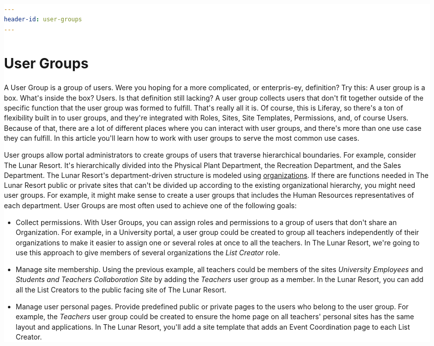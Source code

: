```yaml
---
header-id: user-groups
---
```


# User Groups

A User Group is a group of users. Were you hoping for a more
complicated, or enterpris-ey, definition? Try this: A user group is a box.
What's inside the box? Users. Is that definition still lacking? A user group
collects users that don't fit together outside of the specific function that the
user group was formed to fulfill. That's really all it is. Of course, this is
Liferay, so there's a ton of flexibility built in to user groups, and they're
integrated with Roles, Sites, Site Templates, Permissions, and, of course Users.
Because of that, there are a lot of different places where you can interact
with user groups, and there's more than one use case they can fulfill. In this
article you'll learn how to work with user groups to serve the most
common use cases. 

User groups allow portal administrators to create groups of users that traverse
hierarchical boundaries. For example, consider The Lunar Resort. It's
hierarchically divided into the Physical Plant Department, the Recreation
Department, and the Sales Department. The Lunar Resort's department-driven
structure is modeled using
[organizations](/docs/6-2/user/-/knowledge_base/u/the-users-section-of-the-control-panel).
If there are functions needed in The Lunar Resort public or private sites that
can't be divided up according to the existing organizational hierarchy, you
might need user groups. For example, it might make sense to create a user groups
that includes the Human Resources representatives of each department. User
Groups are most often used to achieve one of the following goals:



- Collect permissions. With User Groups, you can assign roles and permissions to
  a group of users that don't share an Organization. For example, in a
University portal, a user group could be created to group all teachers
independently of their organizations to make it easier to assign one or several
roles at once to all the teachers. In The Lunar Resort, we're going to use this
approach to give members of several organizations the *List Creator* role.

- Manage site membership. Using the previous example, all teachers could be
  members of the sites *University Employees* and *Students and Teachers
Collaboration Site* by adding the *Teachers* user group as a member. In the
Lunar Resort, you can add all the List Creators to the public facing site of The
Lunar Resort.

- Manage user personal pages. Provide predefined public or private pages to the
  users who belong to the user group. For example, the *Teachers* user group
could be created to ensure the home page on all teachers' personal sites has the
same layout and applications. In The Lunar Resort, you'll add a site template
that adds an Event Coordination page to each List Creator.
